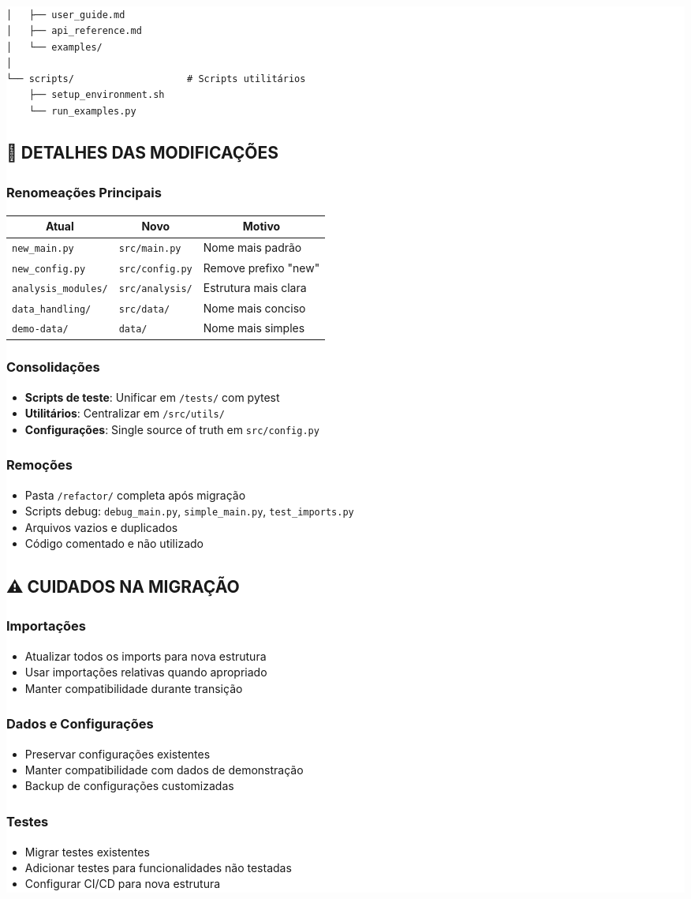 ```
│   ├── user_guide.md
│   ├── api_reference.md
│   └── examples/
│
└── scripts/                    # Scripts utilitários
    ├── setup_environment.sh
    └── run_examples.py
```

## 🔄 DETALHES DAS MODIFICAÇÕES

### Renomeações Principais
| Atual | Novo | Motivo |
|-------|------|--------|
| `new_main.py` | `src/main.py` | Nome mais padrão |
| `new_config.py` | `src/config.py` | Remove prefixo "new" |
| `analysis_modules/` | `src/analysis/` | Estrutura mais clara |
| `data_handling/` | `src/data/` | Nome mais conciso |
| `demo-data/` | `data/` | Nome mais simples |

### Consolidações
- **Scripts de teste**: Unificar em `/tests/` com pytest
- **Utilitários**: Centralizar em `/src/utils/`
- **Configurações**: Single source of truth em `src/config.py`

### Remoções
- Pasta `/refactor/` completa após migração
- Scripts debug: `debug_main.py`, `simple_main.py`, `test_imports.py`
- Arquivos vazios e duplicados
- Código comentado e não utilizado

## ⚠️ CUIDADOS NA MIGRAÇÃO

### Importações
- Atualizar todos os imports para nova estrutura
- Usar importações relativas quando apropriado
- Manter compatibilidade durante transição

### Dados e Configurações
- Preservar configurações existentes
- Manter compatibilidade com dados de demonstração
- Backup de configurações customizadas

### Testes
- Migrar testes existentes
- Adicionar testes para funcionalidades não testadas
- Configurar CI/CD para nova estrutura
